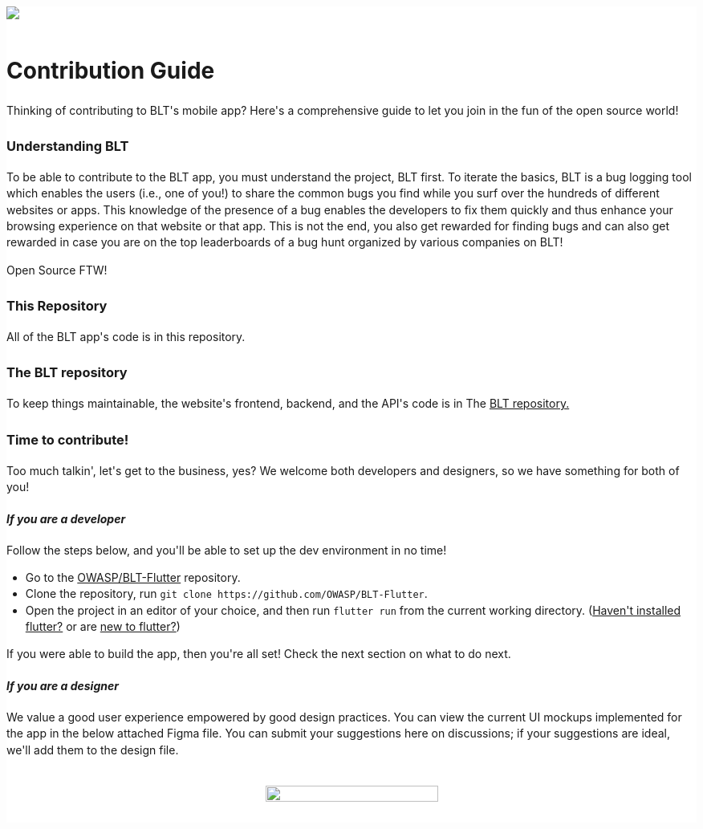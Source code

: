 <img src="assets/github/contri1.png" width=100%>

# Contribution Guide
Thinking of contributing to BLT's mobile app? Here's a comprehensive guide to let you join in the fun of the open source world!

### Understanding BLT
To be able to contribute to the BLT app, you must understand the project, BLT first. To iterate the basics, BLT is a bug logging tool which enables the users (i.e., one of you!) to share the common bugs you find while you surf over the hundreds of different websites or apps. This knowledge of the presence of a bug enables the developers to fix them quickly and thus enhance your browsing experience on that website or that app. This is not the end, you also get rewarded for finding bugs and can also get rewarded in case you are on the top leaderboards of a bug hunt organized by various companies on BLT! 

Open Source FTW!

### This Repository
All of the BLT app's code is in this repository.

### The BLT repository
To keep things maintainable, the website's frontend, backend, and the API's code is in The [BLT repository.](https://github.com/OWASP/BLT)

### Time to contribute!
Too much talkin', let's get to the business, yes? We welcome both developers and designers, so we have something for both of you!

#### _If you are a developer_

Follow the steps below, and you'll be able to set up the dev environment in no time!
- Go to the [OWASP/BLT-Flutter](https://github.com/OWASP/BLT-Flutter) repository.
- Clone the repository, run `git clone https://github.com/OWASP/BLT-Flutter`.
- Open the project in an editor of your choice, and then run `flutter run` from the current working directory. ([Haven't installed flutter?](https://docs.flutter.dev/get-started/install) or are [new to flutter?](https://docs.flutter.dev/get-started/codelab))

If you were able to build the app, then you're all set! Check the next section on what to do next.

#### _If you are a designer_
We value a good user experience empowered by good design practices. You can view the current UI mockups implemented for the app in the below attached Figma file. You can submit your suggestions here on discussions; if your suggestions are ideal, we'll add them to the design file.

<br/>
<div align=center>
<img src="assets/github/contri2.png" width=50% height=50%>
</div>
<br/>

